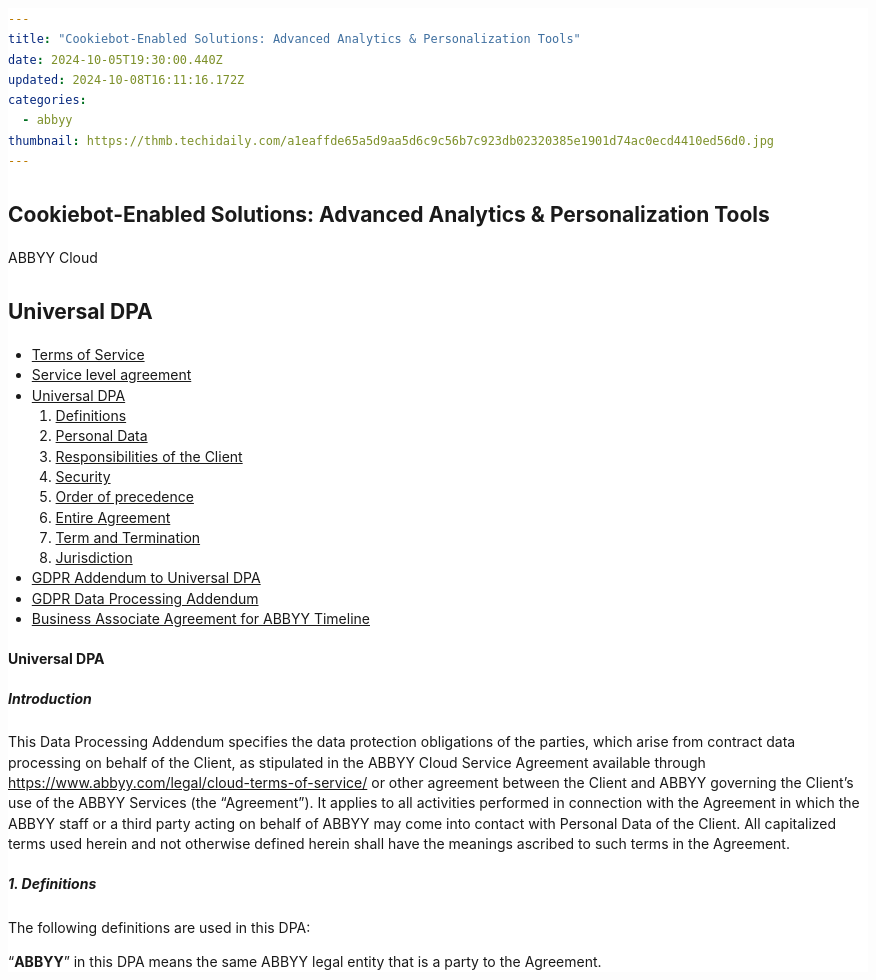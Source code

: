 ```yaml
---
title: "Cookiebot-Enabled Solutions: Advanced Analytics & Personalization Tools"
date: 2024-10-05T19:30:00.440Z
updated: 2024-10-08T16:11:16.172Z
categories:
  - abbyy
thumbnail: https://thmb.techidaily.com/a1eaffde65a5d9aa5d6c9c56b7c923db02320385e1901d74ac0ecd4410ed56d0.jpg
---
```


## Cookiebot-Enabled Solutions: Advanced Analytics & Personalization Tools

ABBYY Cloud

## Universal DPA

* [Terms of Service](https://tools.techidaily.com/abbyy/products/)
* [Service level agreement](https://tools.techidaily.com/abbyy/products/)
* [Universal DPA](https://tools.techidaily.com/abbyy/products/)  
   1. [Definitions](https://tools.techidaily.com/abbyy/products/)  
   2. [Personal Data](https://tools.techidaily.com/abbyy/products/)  
   3. [Responsibilities of the Client](https://tools.techidaily.com/abbyy/products/)  
   4. [Security](https://tools.techidaily.com/abbyy/products/)  
   5. [Order of precedence](https://tools.techidaily.com/abbyy/products/)  
   6. [Entire Agreement](https://tools.techidaily.com/abbyy/products/)  
   7. [Term and Termination](https://tools.techidaily.com/abbyy/products/)  
   8. [Jurisdiction](https://tools.techidaily.com/abbyy/products/)
* [GDPR Addendum to Universal DPA](https://tools.techidaily.com/abbyy/products/)
* [GDPR Data Processing Addendum](https://tools.techidaily.com/abbyy/products/)
* [Business Associate Agreement for ABBYY Timeline](https://tools.techidaily.com/abbyy/products/)

#### Universal DPA

##### **Introduction**

This Data Processing Addendum specifies the data protection obligations of the parties, which arise from contract data processing on behalf of the Client, as stipulated in the ABBYY Cloud Service Agreement available through <https://www.abbyy.com/legal/cloud-terms-of-service/> or other agreement between the Client and ABBYY governing the Client’s use of the ABBYY Services (the “Agreement”). It applies to all activities performed in connection with the Agreement in which the ABBYY staff or a third party acting on behalf of ABBYY may come into contact with Personal Data of the Client. All capitalized terms used herein and not otherwise defined herein shall have the meanings ascribed to such terms in the Agreement.

##### **1\. Definitions**

The following definitions are used in this DPA:

“**ABBYY**” in this DPA means the same ABBYY legal entity that is a party to the Agreement. 
